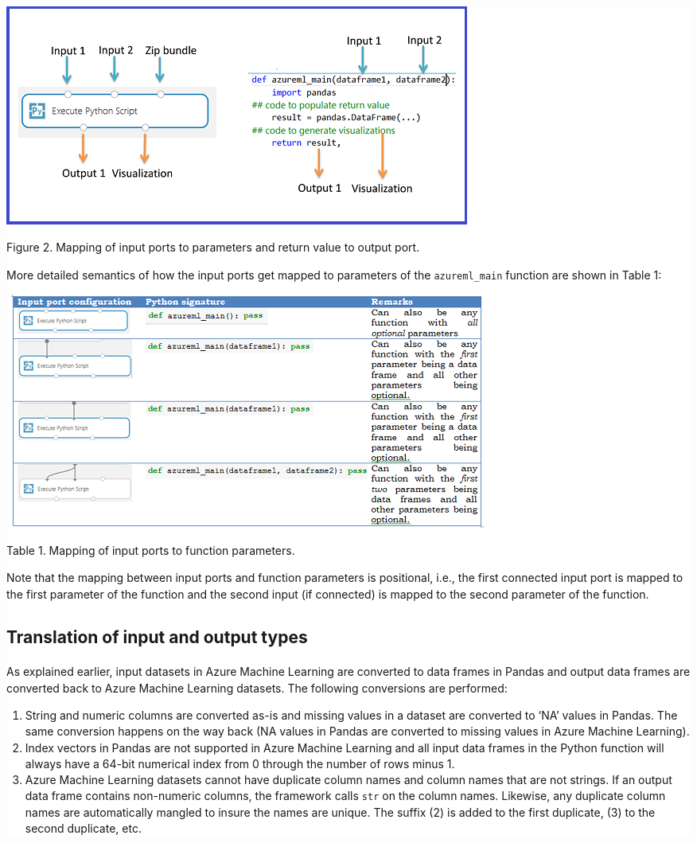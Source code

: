 ![image3](./media/machine-learning-execute-python-scripts/map-of-python-script-inputs-outputs.png)

Figure 2. Mapping of input ports to parameters and return value to output port.

More detailed semantics of how the input ports get mapped to parameters of the `azureml_main` function are shown in Table 1:

![image1T](./media/machine-learning-execute-python-scripts/python-script-inputs-mapped-to-parameters.png)

Table 1. Mapping of input ports to function parameters.

Note that the mapping between input ports and function parameters is positional, i.e., the first connected input port is mapped to the first parameter of the function and the second input (if connected) is mapped to the second parameter of the function.

## Translation of input and output types
As explained earlier, input datasets in Azure Machine Learning are converted to data frames in Pandas and output data frames are converted back to Azure Machine Learning datasets. The following conversions are performed:

1.	String and numeric columns are converted as-is and missing values in a dataset are converted to ‘NA’ values in Pandas. The same conversion happens on the way back (NA values in Pandas are converted to missing values in Azure Machine Learning).
2.	Index vectors in Pandas are not supported in Azure Machine Learning and all input data frames in the Python function will always have a 64-bit numerical index from 0 through the number of rows minus 1. 
3.	Azure Machine Learning datasets cannot have duplicate column names and column names that are not strings. If an output data frame contains non-numeric columns, the framework calls `str` on the column names. Likewise, any duplicate column names are automatically mangled to insure the names are unique. The suffix (2) is added to the first duplicate, (3) to the second duplicate, etc.
